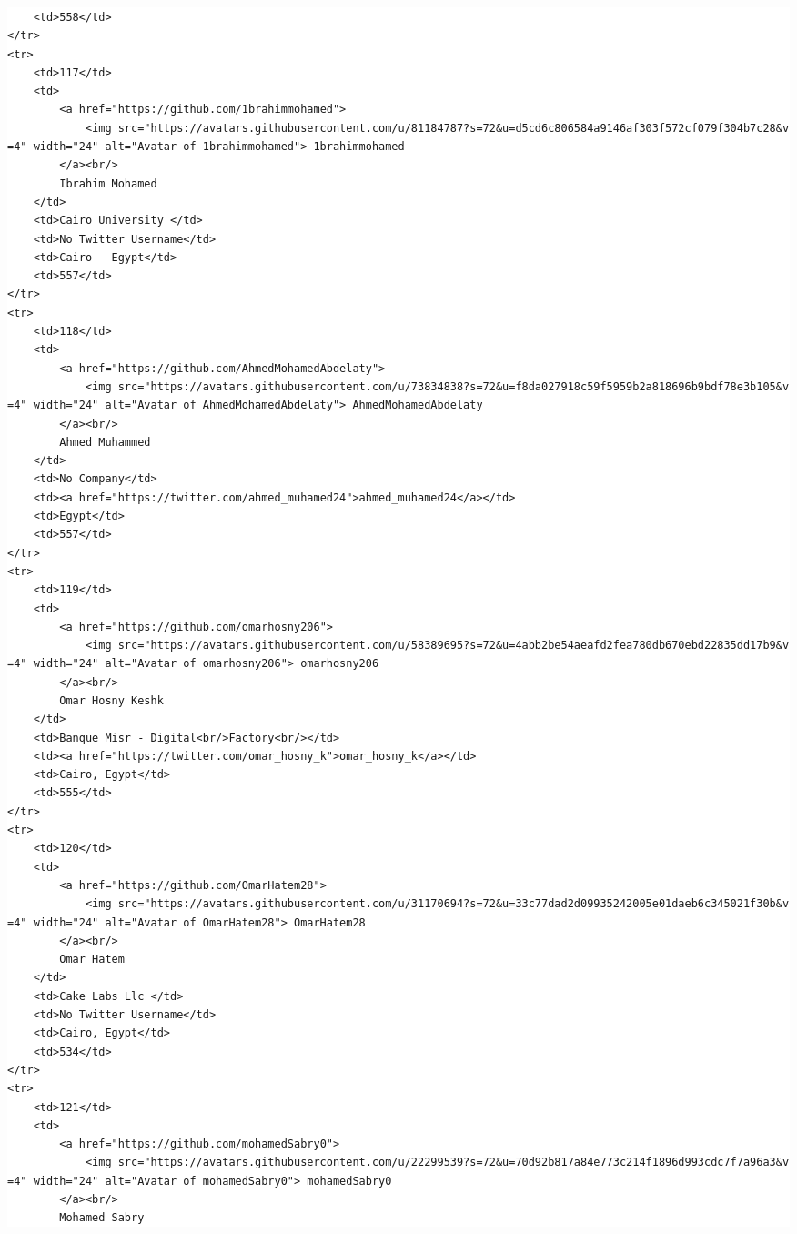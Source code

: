 		<td>558</td>
	</tr>
	<tr>
		<td>117</td>
		<td>
			<a href="https://github.com/1brahimmohamed">
				<img src="https://avatars.githubusercontent.com/u/81184787?s=72&u=d5cd6c806584a9146af303f572cf079f304b7c28&v=4" width="24" alt="Avatar of 1brahimmohamed"> 1brahimmohamed
			</a><br/>
			Ibrahim Mohamed
		</td>
		<td>Cairo University </td>
		<td>No Twitter Username</td>
		<td>Cairo - Egypt</td>
		<td>557</td>
	</tr>
	<tr>
		<td>118</td>
		<td>
			<a href="https://github.com/AhmedMohamedAbdelaty">
				<img src="https://avatars.githubusercontent.com/u/73834838?s=72&u=f8da027918c59f5959b2a818696b9bdf78e3b105&v=4" width="24" alt="Avatar of AhmedMohamedAbdelaty"> AhmedMohamedAbdelaty
			</a><br/>
			Ahmed Muhammed
		</td>
		<td>No Company</td>
		<td><a href="https://twitter.com/ahmed_muhamed24">ahmed_muhamed24</a></td>
		<td>Egypt</td>
		<td>557</td>
	</tr>
	<tr>
		<td>119</td>
		<td>
			<a href="https://github.com/omarhosny206">
				<img src="https://avatars.githubusercontent.com/u/58389695?s=72&u=4abb2be54aeafd2fea780db670ebd22835dd17b9&v=4" width="24" alt="Avatar of omarhosny206"> omarhosny206
			</a><br/>
			Omar Hosny Keshk
		</td>
		<td>Banque Misr - Digital<br/>Factory<br/></td>
		<td><a href="https://twitter.com/omar_hosny_k">omar_hosny_k</a></td>
		<td>Cairo, Egypt</td>
		<td>555</td>
	</tr>
	<tr>
		<td>120</td>
		<td>
			<a href="https://github.com/OmarHatem28">
				<img src="https://avatars.githubusercontent.com/u/31170694?s=72&u=33c77dad2d09935242005e01daeb6c345021f30b&v=4" width="24" alt="Avatar of OmarHatem28"> OmarHatem28
			</a><br/>
			Omar Hatem
		</td>
		<td>Cake Labs Llc </td>
		<td>No Twitter Username</td>
		<td>Cairo, Egypt</td>
		<td>534</td>
	</tr>
	<tr>
		<td>121</td>
		<td>
			<a href="https://github.com/mohamedSabry0">
				<img src="https://avatars.githubusercontent.com/u/22299539?s=72&u=70d92b817a84e773c214f1896d993cdc7f7a96a3&v=4" width="24" alt="Avatar of mohamedSabry0"> mohamedSabry0
			</a><br/>
			Mohamed Sabry